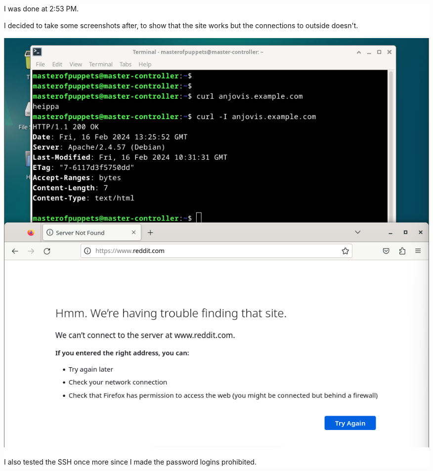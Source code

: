 I was done at 2:53 PM.

I decided to take some screenshots after, to show that the site works but the connections to outside doesn't.

![56](Screenshots/5/56.png)

I also tested the SSH once more since I made the password logins prohibited.
